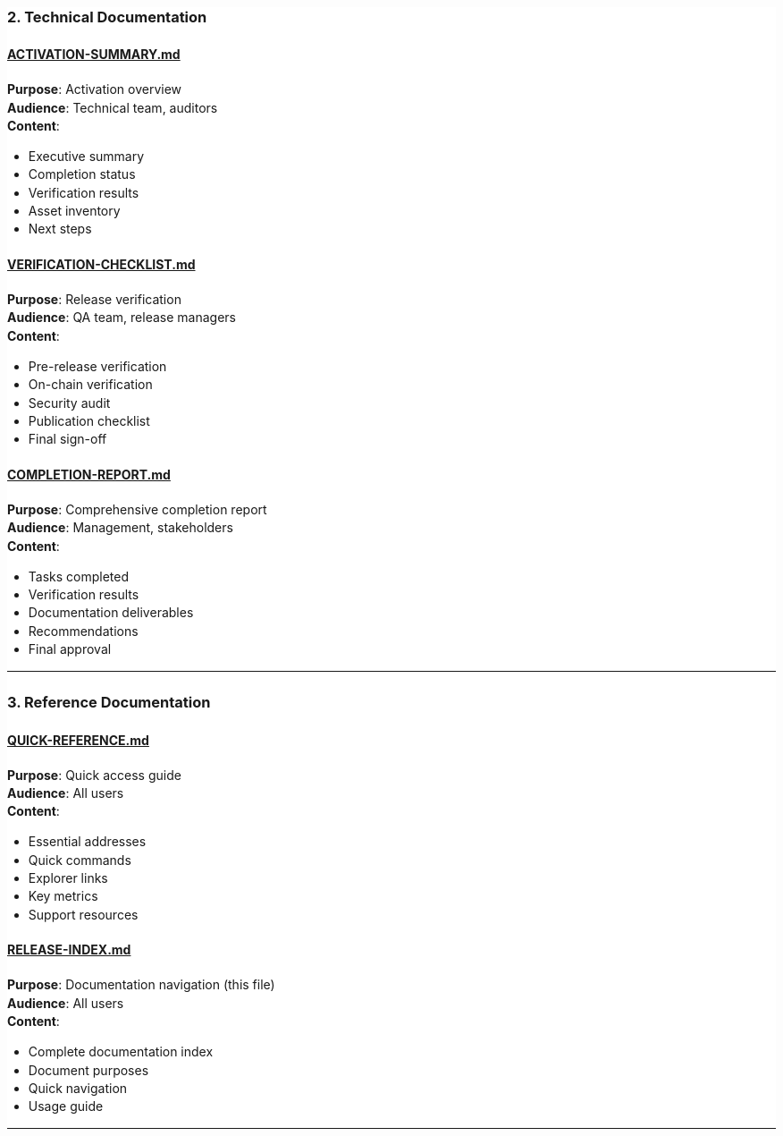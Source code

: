 
### 2. Technical Documentation

#### [ACTIVATION-SUMMARY.md](./ACTIVATION-SUMMARY.md)
**Purpose**: Activation overview  
**Audience**: Technical team, auditors  
**Content**:
- Executive summary
- Completion status
- Verification results
- Asset inventory
- Next steps

#### [VERIFICATION-CHECKLIST.md](./VERIFICATION-CHECKLIST.md)
**Purpose**: Release verification  
**Audience**: QA team, release managers  
**Content**:
- Pre-release verification
- On-chain verification
- Security audit
- Publication checklist
- Final sign-off

#### [COMPLETION-REPORT.md](./COMPLETION-REPORT.md)
**Purpose**: Comprehensive completion report  
**Audience**: Management, stakeholders  
**Content**:
- Tasks completed
- Verification results
- Documentation deliverables
- Recommendations
- Final approval

---

### 3. Reference Documentation

#### [QUICK-REFERENCE.md](./QUICK-REFERENCE.md)
**Purpose**: Quick access guide  
**Audience**: All users  
**Content**:
- Essential addresses
- Quick commands
- Explorer links
- Key metrics
- Support resources

#### [RELEASE-INDEX.md](./RELEASE-INDEX.md)
**Purpose**: Documentation navigation (this file)  
**Audience**: All users  
**Content**:
- Complete documentation index
- Document purposes
- Quick navigation
- Usage guide

---